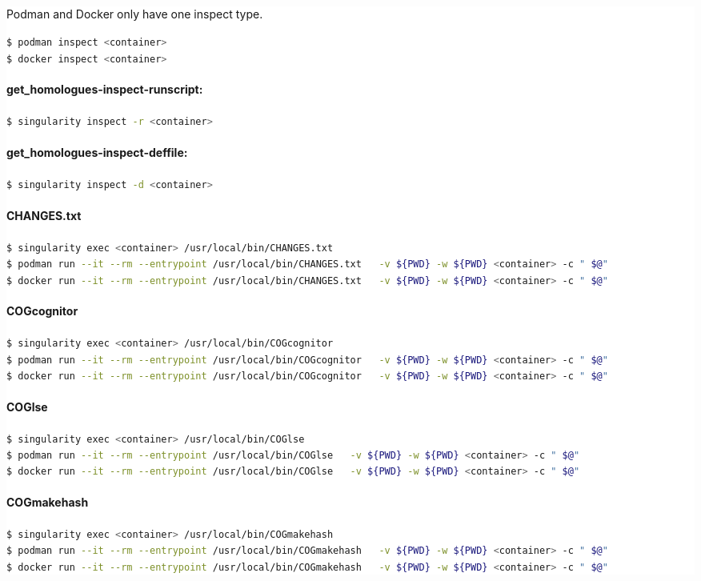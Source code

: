 Podman and Docker only have one inspect type.

```bash
$ podman inspect <container>
$ docker inspect <container>
```

#### get_homologues-inspect-runscript:

```bash
$ singularity inspect -r <container>
```

#### get_homologues-inspect-deffile:

```bash
$ singularity inspect -d <container>
```


#### CHANGES.txt

```bash
$ singularity exec <container> /usr/local/bin/CHANGES.txt
$ podman run --it --rm --entrypoint /usr/local/bin/CHANGES.txt   -v ${PWD} -w ${PWD} <container> -c " $@"
$ docker run --it --rm --entrypoint /usr/local/bin/CHANGES.txt   -v ${PWD} -w ${PWD} <container> -c " $@"
```


#### COGcognitor

```bash
$ singularity exec <container> /usr/local/bin/COGcognitor
$ podman run --it --rm --entrypoint /usr/local/bin/COGcognitor   -v ${PWD} -w ${PWD} <container> -c " $@"
$ docker run --it --rm --entrypoint /usr/local/bin/COGcognitor   -v ${PWD} -w ${PWD} <container> -c " $@"
```


#### COGlse

```bash
$ singularity exec <container> /usr/local/bin/COGlse
$ podman run --it --rm --entrypoint /usr/local/bin/COGlse   -v ${PWD} -w ${PWD} <container> -c " $@"
$ docker run --it --rm --entrypoint /usr/local/bin/COGlse   -v ${PWD} -w ${PWD} <container> -c " $@"
```


#### COGmakehash

```bash
$ singularity exec <container> /usr/local/bin/COGmakehash
$ podman run --it --rm --entrypoint /usr/local/bin/COGmakehash   -v ${PWD} -w ${PWD} <container> -c " $@"
$ docker run --it --rm --entrypoint /usr/local/bin/COGmakehash   -v ${PWD} -w ${PWD} <container> -c " $@"
```
